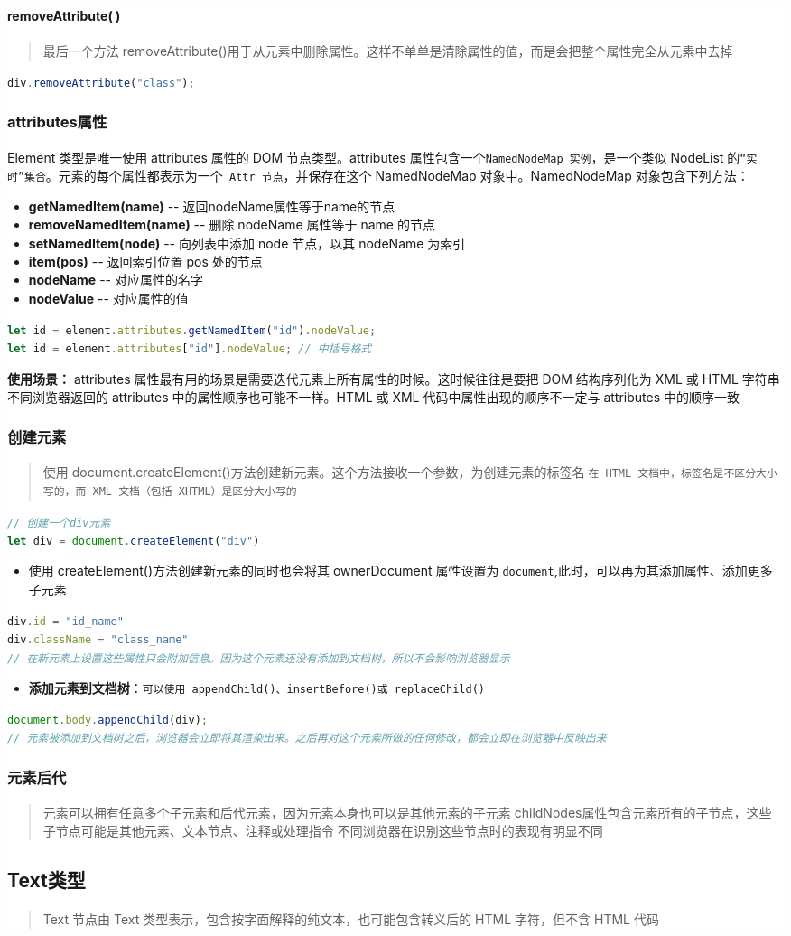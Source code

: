 #### removeAttribute( )
> 最后一个方法 removeAttribute()用于从元素中删除属性。这样不单单是清除属性的值，而是会把整个属性完全从元素中去掉

```js
div.removeAttribute("class");
```
### attributes属性
Element 类型是唯一使用 attributes 属性的 DOM 节点类型。attributes 属性包含一个`NamedNodeMap 实例`，是一个类似 NodeList 的`“实时”集合`。元素的每个属性都表示为一个` Attr 节点`，并保存在这个 NamedNodeMap 对象中。NamedNodeMap 对象包含下列方法：
* **getNamedItem(name)** -- 返回nodeName属性等于name的节点
* **removeNamedItem(name)** -- 删除 nodeName 属性等于 name 的节点
* **setNamedItem(node)** -- 向列表中添加 node 节点，以其 nodeName 为索引
* **item(pos)** -- 返回索引位置 pos 处的节点
* **nodeName** -- 对应属性的名字
* **nodeValue** -- 对应属性的值
```js
let id = element.attributes.getNamedItem("id").nodeValue;
let id = element.attributes["id"].nodeValue; // 中括号格式
```

**使用场景：**
attributes 属性最有用的场景是需要迭代元素上所有属性的时候。这时候往往是要把 DOM 结构序列化为 XML 或 HTML 字符串
不同浏览器返回的 attributes 中的属性顺序也可能不一样。HTML 或 XML 代码中属性出现的顺序不一定与 attributes 中的顺序一致

### 创建元素
> 使用 document.createElement()方法创建新元素。这个方法接收一个参数，为创建元素的标签名
> `在 HTML 文档中，标签名是不区分大小写的，而 XML 文档（包括 XHTML）是区分大小写的`

```js
// 创建一个div元素
let div = document.createElement("div")
```
* 使用 createElement()方法创建新元素的同时也会将其 ownerDocument 属性设置为 `document`,此时，可以再为其添加属性、添加更多子元素
```js
div.id = "id_name"
div.className = "class_name"
// 在新元素上设置这些属性只会附加信息。因为这个元素还没有添加到文档树，所以不会影响浏览器显示
```
* **添加元素到文档树**：`可以使用 appendChild()、insertBefore()或 replaceChild()`
```js
document.body.appendChild(div);
// 元素被添加到文档树之后，浏览器会立即将其渲染出来。之后再对这个元素所做的任何修改，都会立即在浏览器中反映出来
```

### 元素后代
> 元素可以拥有任意多个子元素和后代元素，因为元素本身也可以是其他元素的子元素
> childNodes属性包含元素所有的子节点，这些子节点可能是其他元素、文本节点、注释或处理指令
> 不同浏览器在识别这些节点时的表现有明显不同


## Text类型
> Text 节点由 Text 类型表示，包含按字面解释的纯文本，也可能包含转义后的 HTML 字符，但不含 HTML 代码
